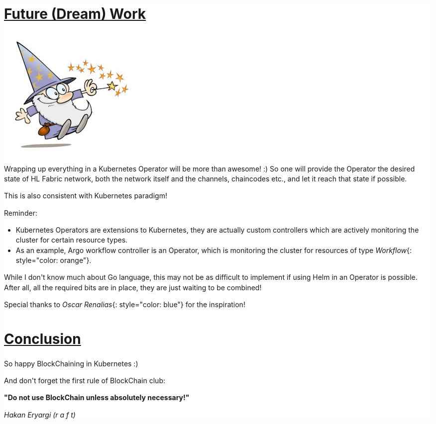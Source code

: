# [Future (Dream) Work](#future-dream-work)
![Magic](/img/posts/hl_fabric_meets_kubernetes/magic.jpg)

Wrapping up everything in a Kubernetes Operator will be more than awesome! :) 
So one will provide the Operator the desired state of HL Fabric network, both the network itself and the channels, chaincodes etc., and let it reach that state if possible. 

This is also consistent with Kubernetes paradigm!

Reminder:

* Kubernetes Operators are extensions to Kubernetes, they are actually custom controllers which are actively monitoring the cluster for certain resource types.
* As an example, Argo workflow controller is an Operator, which is monitoring the cluster for resources of type *Workflow*{: style="color: orange"}.

While I don't know much about Go language, this may not be as difficult to implement if using Helm in an Operator is possible. After all, all the required bits are in place, they are just waiting to be combined!

Special thanks to *Oscar Renalias*{: style="color: blue"} for the inspiration!

# [Conclusion](#conclusion)

So happy BlockChaining in Kubernetes :)

And don't forget the first rule of BlockChain club:

**"Do not use BlockChain unless absolutely necessary!"**

*Hakan Eryargi (r a f t)*
